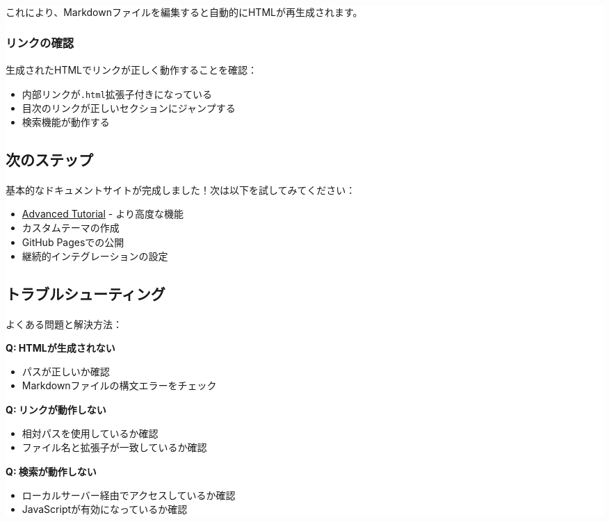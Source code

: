 これにより、Markdownファイルを編集すると自動的にHTMLが再生成されます。

### リンクの確認

生成されたHTMLでリンクが正しく動作することを確認：

- 内部リンクが`.html`拡張子付きになっている
- 目次のリンクが正しいセクションにジャンプする
- 検索機能が動作する

## 次のステップ

基本的なドキュメントサイトが完成しました！次は以下を試してみてください：

- [Advanced Tutorial](advanced.html) - より高度な機能
- カスタムテーマの作成
- GitHub Pagesでの公開
- 継続的インテグレーションの設定

## トラブルシューティング

よくある問題と解決方法：

**Q: HTMLが生成されない**
- パスが正しいか確認
- Markdownファイルの構文エラーをチェック

**Q: リンクが動作しない**
- 相対パスを使用しているか確認
- ファイル名と拡張子が一致しているか確認

**Q: 検索が動作しない**
- ローカルサーバー経由でアクセスしているか確認
- JavaScriptが有効になっているか確認